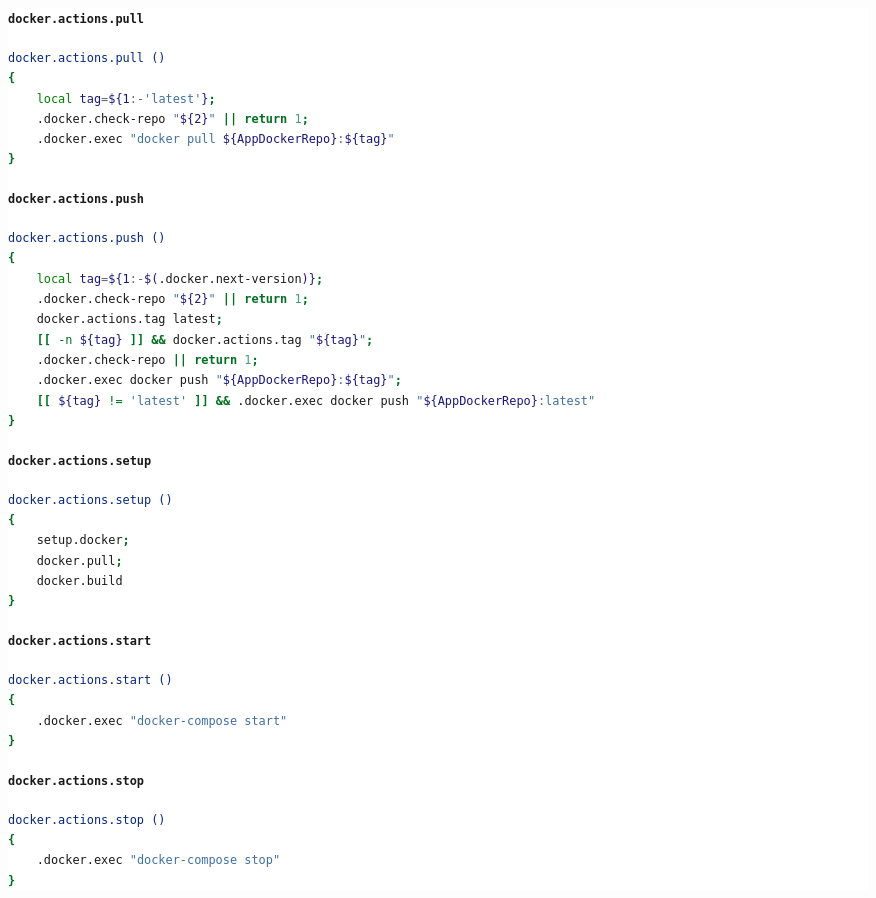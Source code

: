 #### `docker.actions.pull`

```bash
docker.actions.pull ()
{
    local tag=${1:-'latest'};
    .docker.check-repo "${2}" || return 1;
    .docker.exec "docker pull ${AppDockerRepo}:${tag}"
}

```

#### `docker.actions.push`

```bash
docker.actions.push ()
{
    local tag=${1:-$(.docker.next-version)};
    .docker.check-repo "${2}" || return 1;
    docker.actions.tag latest;
    [[ -n ${tag} ]] && docker.actions.tag "${tag}";
    .docker.check-repo || return 1;
    .docker.exec docker push "${AppDockerRepo}:${tag}";
    [[ ${tag} != 'latest' ]] && .docker.exec docker push "${AppDockerRepo}:latest"
}

```

#### `docker.actions.setup`

```bash
docker.actions.setup ()
{
    setup.docker;
    docker.pull;
    docker.build
}

```

#### `docker.actions.start`

```bash
docker.actions.start ()
{
    .docker.exec "docker-compose start"
}

```

#### `docker.actions.stop`

```bash
docker.actions.stop ()
{
    .docker.exec "docker-compose stop"
}

```
